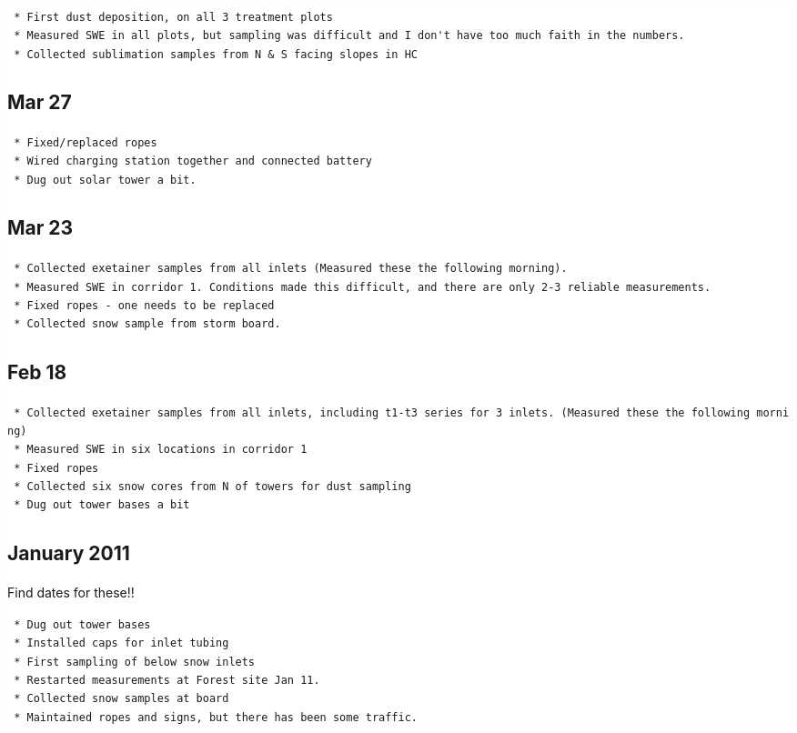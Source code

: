 ` * First dust deposition, on all 3 treatment plots`\
` * Measured SWE in all plots, but sampling was difficult and I don't have too much faith in the numbers.`\
` * Collected sublimation samples from N & S facing slopes in HC`

Mar 27
------

` * Fixed/replaced ropes`\
` * Wired charging station together and connected battery`\
` * Dug out solar tower a bit.`

Mar 23
------

` * Collected exetainer samples from all inlets (Measured these the following morning).`\
` * Measured SWE in corridor 1. Conditions made this difficult, and there are only 2-3 reliable measurements.`\
` * Fixed ropes - one needs to be replaced`\
` * Collected snow sample from storm board.`

Feb 18
------

` * Collected exetainer samples from all inlets, including t1-t3 series for 3 inlets. (Measured these the following morning)`\
` * Measured SWE in six locations in corridor 1`\
` * Fixed ropes`\
` * Collected six snow cores from N of towers for dust sampling`\
` * Dug out tower bases a bit`

January 2011
------------

Find dates for these!!

` * Dug out tower bases`\
` * Installed caps for inlet tubing`\
` * First sampling of below snow inlets`\
` * Restarted measurements at Forest site Jan 11.`\
` * Collected snow samples at board`\
` * Maintained ropes and signs, but there has been some traffic.`
